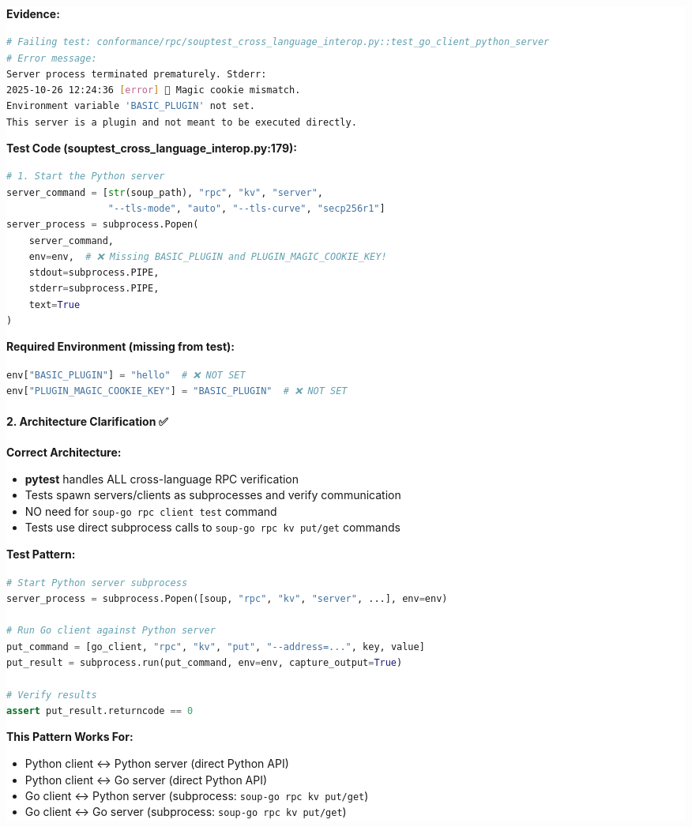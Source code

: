 **Evidence:**
```bash
# Failing test: conformance/rpc/souptest_cross_language_interop.py::test_go_client_python_server
# Error message:
Server process terminated prematurely. Stderr:
2025-10-26 12:24:36 [error] 🔹 Magic cookie mismatch.
Environment variable 'BASIC_PLUGIN' not set.
This server is a plugin and not meant to be executed directly.
```

**Test Code (souptest_cross_language_interop.py:179):**
```python
# 1. Start the Python server
server_command = [str(soup_path), "rpc", "kv", "server",
                  "--tls-mode", "auto", "--tls-curve", "secp256r1"]
server_process = subprocess.Popen(
    server_command,
    env=env,  # ❌ Missing BASIC_PLUGIN and PLUGIN_MAGIC_COOKIE_KEY!
    stdout=subprocess.PIPE,
    stderr=subprocess.PIPE,
    text=True
)
```

**Required Environment (missing from test):**
```python
env["BASIC_PLUGIN"] = "hello"  # ❌ NOT SET
env["PLUGIN_MAGIC_COOKIE_KEY"] = "BASIC_PLUGIN"  # ❌ NOT SET
```

#### 2. Architecture Clarification ✅

**Correct Architecture:**
- **pytest** handles ALL cross-language RPC verification
- Tests spawn servers/clients as subprocesses and verify communication
- NO need for `soup-go rpc client test` command
- Tests use direct subprocess calls to `soup-go rpc kv put/get` commands

**Test Pattern:**
```python
# Start Python server subprocess
server_process = subprocess.Popen([soup, "rpc", "kv", "server", ...], env=env)

# Run Go client against Python server
put_command = [go_client, "rpc", "kv", "put", "--address=...", key, value]
put_result = subprocess.run(put_command, env=env, capture_output=True)

# Verify results
assert put_result.returncode == 0
```

**This Pattern Works For:**
- Python client ↔ Python server (direct Python API)
- Python client ↔ Go server (direct Python API)
- Go client ↔ Python server (subprocess: `soup-go rpc kv put/get`)
- Go client ↔ Go server (subprocess: `soup-go rpc kv put/get`)
